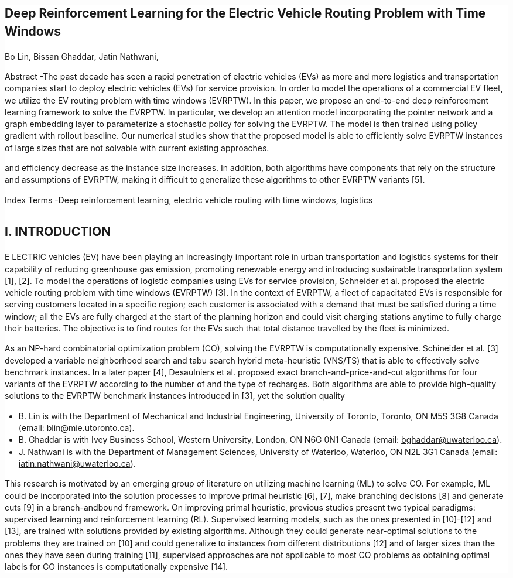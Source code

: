 ## Deep Reinforcement Learning for the Electric Vehicle Routing Problem with Time Windows

Bo Lin, Bissan Ghaddar, Jatin Nathwani,

Abstract -The past decade has seen a rapid penetration of electric vehicles (EVs) as more and more logistics and transportation companies start to deploy electric vehicles (EVs) for service provision. In order to model the operations of a commercial EV fleet, we utilize the EV routing problem with time windows (EVRPTW). In this paper, we propose an end-to-end deep reinforcement learning framework to solve the EVRPTW. In particular, we develop an attention model incorporating the pointer network and a graph embedding layer to parameterize a stochastic policy for solving the EVRPTW. The model is then trained using policy gradient with rollout baseline. Our numerical studies show that the proposed model is able to efficiently solve EVRPTW instances of large sizes that are not solvable with current existing approaches.

and efficiency decrease as the instance size increases. In addition, both algorithms have components that rely on the structure and assumptions of EVRPTW, making it difficult to generalize these algorithms to other EVRPTW variants [5].

Index Terms -Deep reinforcement learning, electric vehicle routing with time windows, logistics

## I. INTRODUCTION

E LECTRIC vehicles (EV) have been playing an increasingly important role in urban transportation and logistics systems for their capability of reducing greenhouse gas emission, promoting renewable energy and introducing sustainable transportation system [1], [2]. To model the operations of logistic companies using EVs for service provision, Schneider et al. proposed the electric vehicle routing problem with time windows (EVRPTW) [3]. In the context of EVRPTW, a fleet of capacitated EVs is responsible for serving customers located in a specific region; each customer is associated with a demand that must be satisfied during a time window; all the EVs are fully charged at the start of the planning horizon and could visit charging stations anytime to fully charge their batteries. The objective is to find routes for the EVs such that total distance travelled by the fleet is minimized.

As an NP-hard combinatorial optimization problem (CO), solving the EVRPTW is computationally expensive. Schineider et al. [3] developed a variable neighborhood search and tabu search hybrid meta-heuristic (VNS/TS) that is able to effectively solve benchmark instances. In a later paper [4], Desaulniers et al. proposed exact branch-and-price-and-cut algorithms for four variants of the EVRPTW according to the number of and the type of recharges. Both algorithms are able to provide high-quality solutions to the EVRPTW benchmark instances introduced in [3], yet the solution quality

- B. Lin is with the Department of Mechanical and Industrial Engineering, University of Toronto, Toronto, ON M5S 3G8 Canada (email: blin@mie.utoronto.ca).
- B. Ghaddar is with Ivey Business School, Western University, London, ON N6G 0N1 Canada (email: bghaddar@uwaterloo.ca).
- J. Nathwani is with the Department of Management Sciences, University of Waterloo, Waterloo, ON N2L 3G1 Canada (email: jatin.nathwani@uwaterloo.ca).

This research is motivated by an emerging group of literature on utilizing machine learning (ML) to solve CO. For example, ML could be incorporated into the solution processes to improve primal heuristic [6], [7], make branching decisions [8] and generate cuts [9] in a branch-andbound framework. On improving primal heuristic, previous studies present two typical paradigms: supervised learning and reinforcement learning (RL). Supervised learning models, such as the ones presented in [10]-[12] and [13], are trained with solutions provided by existing algorithms. Although they could generate near-optimal solutions to the problems they are trained on [10] and could generalize to instances from different distributions [12] and of larger sizes than the ones they have seen during training [11], supervised approaches are not applicable to most CO problems as obtaining optimal labels for CO instances is computationally expensive [14].
